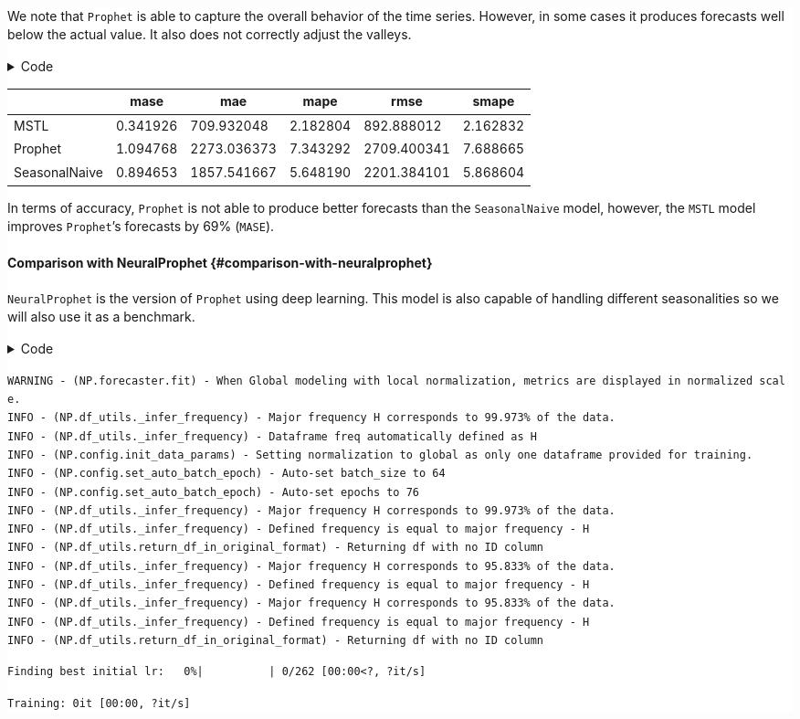 We note that `Prophet` is able to capture the overall behavior of the
time series. However, in some cases it produces forecasts well below the
actual value. It also does not correctly adjust the valleys.

<details><summary>Code</summary></details>
<div dangerouslySetInnerHTML={{ __html: quartoRawHtml[14] }} />

|               | mase     | mae         | mape     | rmse        | smape    |
|---------------|----------|-------------|----------|-------------|----------|
| MSTL          | 0.341926 | 709.932048  | 2.182804 | 892.888012  | 2.162832 |
| Prophet       | 1.094768 | 2273.036373 | 7.343292 | 2709.400341 | 7.688665 |
| SeasonalNaive | 0.894653 | 1857.541667 | 5.648190 | 2201.384101 | 5.868604 |

<div dangerouslySetInnerHTML={{ __html: quartoRawHtml[15] }} />

In terms of accuracy, `Prophet` is not able to produce better forecasts
than the `SeasonalNaive` model, however, the `MSTL` model improves
`Prophet`’s forecasts by 69% (`MASE`).

#### Comparison with NeuralProphet {#comparison-with-neuralprophet}

`NeuralProphet` is the version of `Prophet` using deep learning. This
model is also capable of handling different seasonalities so we will
also use it as a benchmark.

<details><summary>Code</summary></details>

``` text
WARNING - (NP.forecaster.fit) - When Global modeling with local normalization, metrics are displayed in normalized scale.
INFO - (NP.df_utils._infer_frequency) - Major frequency H corresponds to 99.973% of the data.
INFO - (NP.df_utils._infer_frequency) - Dataframe freq automatically defined as H
INFO - (NP.config.init_data_params) - Setting normalization to global as only one dataframe provided for training.
INFO - (NP.config.set_auto_batch_epoch) - Auto-set batch_size to 64
INFO - (NP.config.set_auto_batch_epoch) - Auto-set epochs to 76
INFO - (NP.df_utils._infer_frequency) - Major frequency H corresponds to 99.973% of the data.
INFO - (NP.df_utils._infer_frequency) - Defined frequency is equal to major frequency - H
INFO - (NP.df_utils.return_df_in_original_format) - Returning df with no ID column
INFO - (NP.df_utils._infer_frequency) - Major frequency H corresponds to 95.833% of the data.
INFO - (NP.df_utils._infer_frequency) - Defined frequency is equal to major frequency - H
INFO - (NP.df_utils._infer_frequency) - Major frequency H corresponds to 95.833% of the data.
INFO - (NP.df_utils._infer_frequency) - Defined frequency is equal to major frequency - H
INFO - (NP.df_utils.return_df_in_original_format) - Returning df with no ID column
```

``` text
Finding best initial lr:   0%|          | 0/262 [00:00<?, ?it/s]
```

``` text
Training: 0it [00:00, ?it/s]
```
